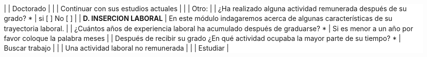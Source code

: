 |                                                                                                                                                                                                                                                                                                                                                          | Doctorado                                                                                                                                                                                                                                                           |
|                                                                                                                                                                                                                                                                                                                                                          | Continuar con sus estudios actuales                                                                                                                                                                                                                                 |
|                                                                                                                                                                                                                                                                                                                                                          | Otro:                                                                                                                                                                                                                                                               |
| ¿Ha realizado alguna actividad remunerada después de su grado? *                                                                                                                                                                                                                                                                                         | si [  ]  No [  ]                                                                                                                                                                                                                                                    |
| **D. INSERCION LABORAL**                                                                                                                                                                                                                                                                                                                           | En este módulo indagaremos acerca de algunas características de su trayectoria laboral.                                                                                                                                                                             |
| ¿Cuántos años de experiencia laboral ha acumulado después de graduarse?   *                                                                                                                                                                                                                                                                              | Si es menor a un año por favor coloque la palabra meses                                                                                                                                                                                                             |
| Después de recibir su grado ¿En qué actividad ocupaba la mayor parte de su tiempo? *                                                                                                                                                                                                                                                                     | Buscar trabajo                                                                                                                                                                                                                                                      |
|                                                                                                                                                                                                                                                                                                                                                          | Una actividad laboral no remunerada                                                                                                                                                                                                                                 |
|                                                                                                                                                                                                                                                                                                                                                          | Estudiar                                                                                                                                                                                                                                                            |